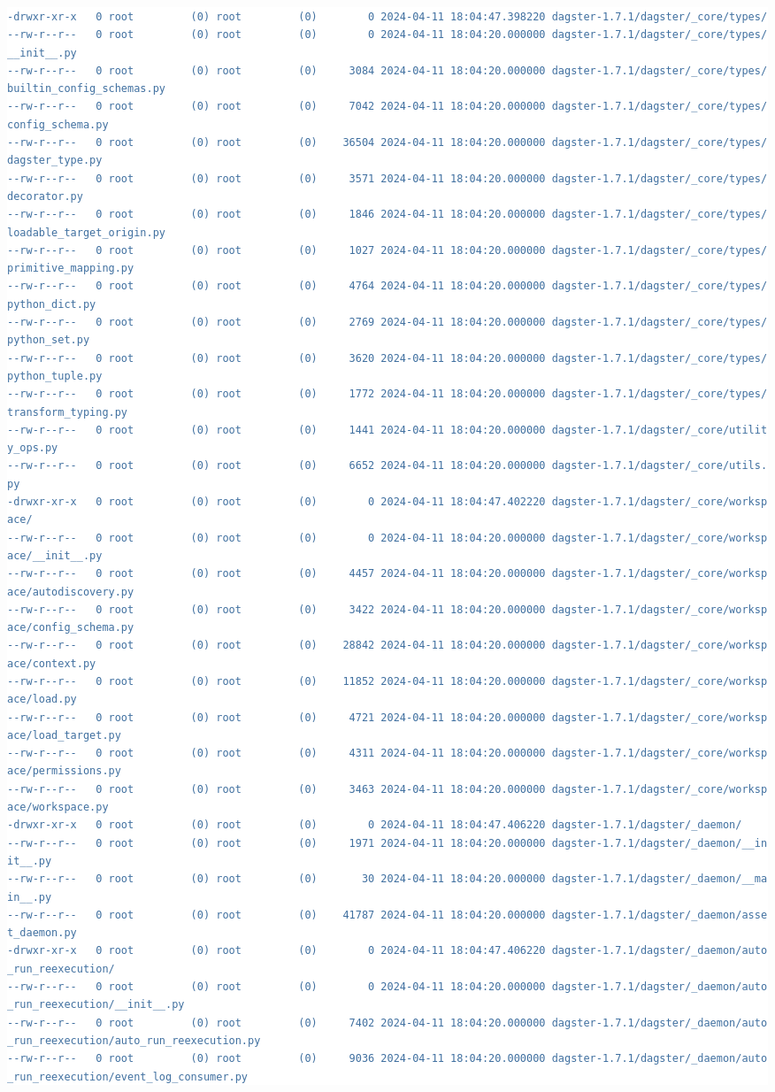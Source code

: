 ```diff
-drwxr-xr-x   0 root         (0) root         (0)        0 2024-04-11 18:04:47.398220 dagster-1.7.1/dagster/_core/types/
--rw-r--r--   0 root         (0) root         (0)        0 2024-04-11 18:04:20.000000 dagster-1.7.1/dagster/_core/types/__init__.py
--rw-r--r--   0 root         (0) root         (0)     3084 2024-04-11 18:04:20.000000 dagster-1.7.1/dagster/_core/types/builtin_config_schemas.py
--rw-r--r--   0 root         (0) root         (0)     7042 2024-04-11 18:04:20.000000 dagster-1.7.1/dagster/_core/types/config_schema.py
--rw-r--r--   0 root         (0) root         (0)    36504 2024-04-11 18:04:20.000000 dagster-1.7.1/dagster/_core/types/dagster_type.py
--rw-r--r--   0 root         (0) root         (0)     3571 2024-04-11 18:04:20.000000 dagster-1.7.1/dagster/_core/types/decorator.py
--rw-r--r--   0 root         (0) root         (0)     1846 2024-04-11 18:04:20.000000 dagster-1.7.1/dagster/_core/types/loadable_target_origin.py
--rw-r--r--   0 root         (0) root         (0)     1027 2024-04-11 18:04:20.000000 dagster-1.7.1/dagster/_core/types/primitive_mapping.py
--rw-r--r--   0 root         (0) root         (0)     4764 2024-04-11 18:04:20.000000 dagster-1.7.1/dagster/_core/types/python_dict.py
--rw-r--r--   0 root         (0) root         (0)     2769 2024-04-11 18:04:20.000000 dagster-1.7.1/dagster/_core/types/python_set.py
--rw-r--r--   0 root         (0) root         (0)     3620 2024-04-11 18:04:20.000000 dagster-1.7.1/dagster/_core/types/python_tuple.py
--rw-r--r--   0 root         (0) root         (0)     1772 2024-04-11 18:04:20.000000 dagster-1.7.1/dagster/_core/types/transform_typing.py
--rw-r--r--   0 root         (0) root         (0)     1441 2024-04-11 18:04:20.000000 dagster-1.7.1/dagster/_core/utility_ops.py
--rw-r--r--   0 root         (0) root         (0)     6652 2024-04-11 18:04:20.000000 dagster-1.7.1/dagster/_core/utils.py
-drwxr-xr-x   0 root         (0) root         (0)        0 2024-04-11 18:04:47.402220 dagster-1.7.1/dagster/_core/workspace/
--rw-r--r--   0 root         (0) root         (0)        0 2024-04-11 18:04:20.000000 dagster-1.7.1/dagster/_core/workspace/__init__.py
--rw-r--r--   0 root         (0) root         (0)     4457 2024-04-11 18:04:20.000000 dagster-1.7.1/dagster/_core/workspace/autodiscovery.py
--rw-r--r--   0 root         (0) root         (0)     3422 2024-04-11 18:04:20.000000 dagster-1.7.1/dagster/_core/workspace/config_schema.py
--rw-r--r--   0 root         (0) root         (0)    28842 2024-04-11 18:04:20.000000 dagster-1.7.1/dagster/_core/workspace/context.py
--rw-r--r--   0 root         (0) root         (0)    11852 2024-04-11 18:04:20.000000 dagster-1.7.1/dagster/_core/workspace/load.py
--rw-r--r--   0 root         (0) root         (0)     4721 2024-04-11 18:04:20.000000 dagster-1.7.1/dagster/_core/workspace/load_target.py
--rw-r--r--   0 root         (0) root         (0)     4311 2024-04-11 18:04:20.000000 dagster-1.7.1/dagster/_core/workspace/permissions.py
--rw-r--r--   0 root         (0) root         (0)     3463 2024-04-11 18:04:20.000000 dagster-1.7.1/dagster/_core/workspace/workspace.py
-drwxr-xr-x   0 root         (0) root         (0)        0 2024-04-11 18:04:47.406220 dagster-1.7.1/dagster/_daemon/
--rw-r--r--   0 root         (0) root         (0)     1971 2024-04-11 18:04:20.000000 dagster-1.7.1/dagster/_daemon/__init__.py
--rw-r--r--   0 root         (0) root         (0)       30 2024-04-11 18:04:20.000000 dagster-1.7.1/dagster/_daemon/__main__.py
--rw-r--r--   0 root         (0) root         (0)    41787 2024-04-11 18:04:20.000000 dagster-1.7.1/dagster/_daemon/asset_daemon.py
-drwxr-xr-x   0 root         (0) root         (0)        0 2024-04-11 18:04:47.406220 dagster-1.7.1/dagster/_daemon/auto_run_reexecution/
--rw-r--r--   0 root         (0) root         (0)        0 2024-04-11 18:04:20.000000 dagster-1.7.1/dagster/_daemon/auto_run_reexecution/__init__.py
--rw-r--r--   0 root         (0) root         (0)     7402 2024-04-11 18:04:20.000000 dagster-1.7.1/dagster/_daemon/auto_run_reexecution/auto_run_reexecution.py
--rw-r--r--   0 root         (0) root         (0)     9036 2024-04-11 18:04:20.000000 dagster-1.7.1/dagster/_daemon/auto_run_reexecution/event_log_consumer.py
```